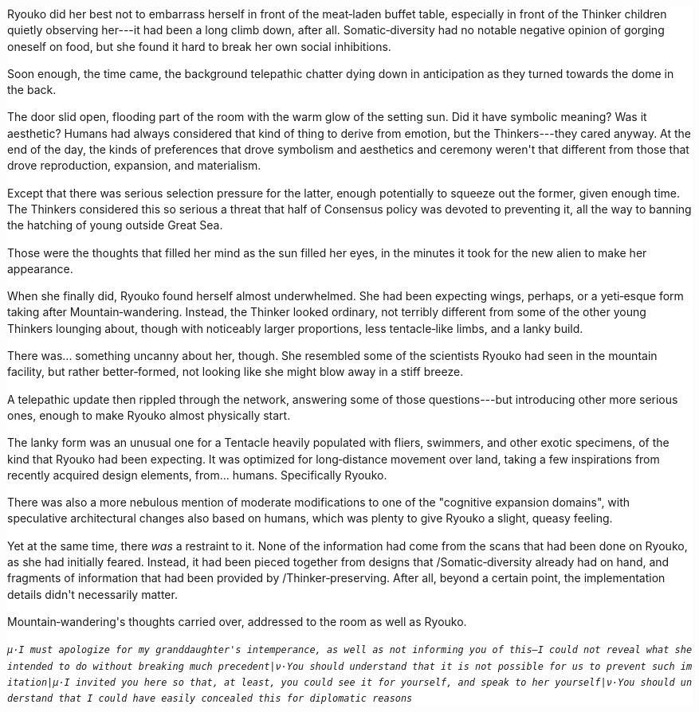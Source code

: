 Ryouko did her best not to embarrass herself in front of the meat‐laden buffet table, especially in front of the Thinker children quietly observing her---it had been a long climb down, after all. Somatic‐diversity had no notable negative opinion of gorging oneself on food, but she found it hard to break her own social inhibitions.

Soon enough, the time came, the background telepathic chatter dying down in anticipation as they turned towards the dome in the back.

The door slid open, flooding part of the room with the warm glow of the setting sun. Did it have symbolic meaning? Was it aesthetic? Humans had always considered that kind of thing to derive from emotion, but the Thinkers---they cared anyway. At the end of the day, the kinds of preferences that drove symbolism and aesthetics and ceremony weren\'t that different from those that drove reproduction, expansion, and materialism.

Except that there was serious selection pressure for the latter, enough potentially to squeeze out the former, given enough time. The Thinkers considered this so serious a threat that half of Consensus policy was devoted to preventing it, all the way to banning the hatching of young outside Great Sea.

Those were the thoughts that filled her mind as the sun filled her eyes, in the minutes it took for the new alien to make her appearance.

When she finally did, Ryouko found herself almost underwhelmed. She had been expecting wings, perhaps, or a yeti‐esque form taking after Mountain‐wandering. Instead, the Thinker looked ordinary, not terribly different from some of the other young Thinkers lounging about, though with noticeably larger proportions, less tentacle‐like limbs, and a lanky build.

There was... something uncanny about her, though. She resembled some of the scientists Ryouko had seen in the mountain facility, but rather better‐formed, not looking like she might blow away in a stiff breeze.

A telepathic update then rippled through the network, answering some of those questions---but introducing other more serious ones, enough to make Ryouko almost physically start.

The lanky form was an unusual one for a Tentacle heavily populated with fliers, swimmers, and other exotic specimens, of the kind that Ryouko had been expecting. It was optimized for long‐distance movement over land, taking a few inspirations from recently acquired design elements, from... humans. Specifically Ryouko.

There was also a more nebulous mention of moderate modifications to one of the \"cognitive expansion domains\", with speculative architectural changes also based on humans, which was plenty to give Ryouko a slight, queasy feeling.

Yet at the same time, there *was* a restraint to it. None of the information had come from the scans that had been done on Ryouko, as she had initially feared. Instead, it had been pieced together from designs that /Somatic‐diversity already had on hand, and fragments of information that had been provided by /Thinker‐preserving. After all, beyond a certain point, the implementation details didn\'t necessarily matter.

Mountain‐wandering\'s thoughts carried over, addressed to the room as well as Ryouko.

*`μ·I must apologize for my granddaughter's intemperance, as well as not informing you of this—I could not reveal what she intended to do without breaking much precedent|ν·You should understand that it is not possible for us to prevent such imitation|μ·I invited you here so that, at least, you could see it for yourself, and speak to her yourself|ν·You should understand that I could have easily concealed this for diplomatic reasons`*
